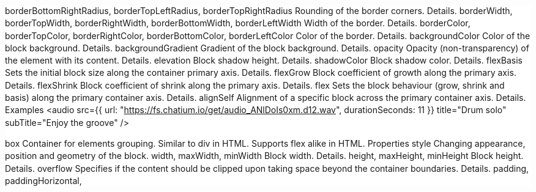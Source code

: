 borderBottomRightRadius,
borderTopLeftRadius,
borderTopRightRadius
Rounding of the border corners. Details.
borderWidth,
borderTopWidth,
borderRightWidth,
borderBottomWidth,
borderLeftWidth
Width of the border. Details.
borderColor,
borderTopColor,
borderRightColor,
borderBottomColor,
borderLeftColor
Color of the border. Details.
backgroundColor
Color of the block background. Details.
backgroundGradient
Gradient of the block background. Details.
opacity
Opacity (non-transparency) of the element with its content. Details.
elevation
Block shadow height. Details.
shadowColor
Block shadow color. Details.
flexBasis
Sets the initial block size along the container primary axis. Details.
flexGrow
Block coefficient of growth along the primary axis. Details.
flexShrink
Block coefficient of shrink along the primary axis. Details.
flex
Sets the block behaviour (grow, shrink and basis) along the primary container axis. Details.
alignSelf
Alignment of a specific block across the primary container axis. Details.
Examples
<audio
  src={{
    url: "https://fs.chatium.io/get/audio_ANlDoIs0xm.d12.wav",
    durationSeconds: 11
  }}
  title="Drum solo"
  subTitle="Enjoy the groove"
/>

box
Container for elements grouping. Similar to div in HTML. Supports flex alike in HTML.
Properties
style
Changing appearance, position and geometry of the block.
width,
maxWidth,
minWidth
Block width. Details.
height,
maxHeight,
minHeight
Block height. Details.
overflow
Specifies if the content should be clipped upon taking space beyond the container boundaries. Details.
padding,
paddingHorizontal,